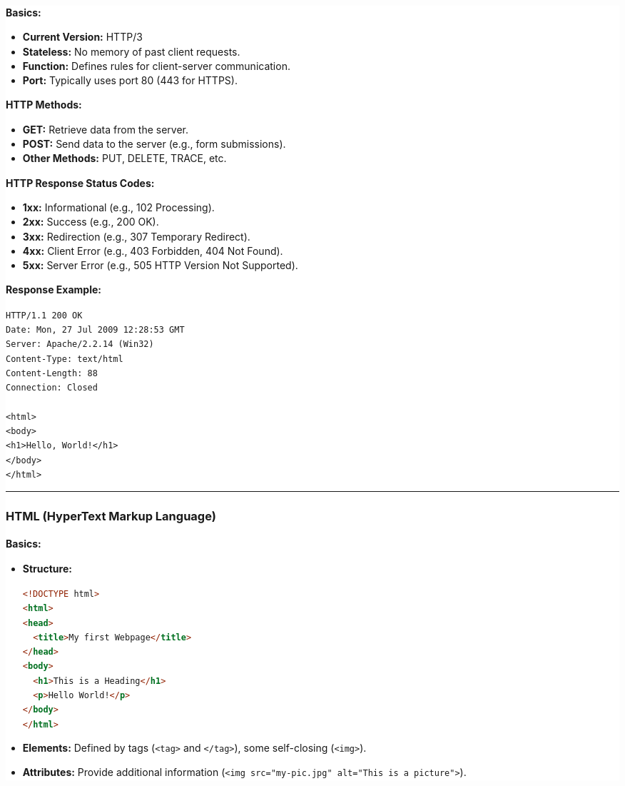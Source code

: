 **Basics:**
- **Current Version:** HTTP/3
- **Stateless:** No memory of past client requests.
- **Function:** Defines rules for client-server communication.
- **Port:** Typically uses port 80 (443 for HTTPS).

**HTTP Methods:**
- **GET:** Retrieve data from the server.
- **POST:** Send data to the server (e.g., form submissions).
- **Other Methods:** PUT, DELETE, TRACE, etc.

**HTTP Response Status Codes:**
- **1xx:** Informational (e.g., 102 Processing).
- **2xx:** Success (e.g., 200 OK).
- **3xx:** Redirection (e.g., 307 Temporary Redirect).
- **4xx:** Client Error (e.g., 403 Forbidden, 404 Not Found).
- **5xx:** Server Error (e.g., 505 HTTP Version Not Supported).

**Response Example:**
```http
HTTP/1.1 200 OK
Date: Mon, 27 Jul 2009 12:28:53 GMT
Server: Apache/2.2.14 (Win32)
Content-Type: text/html
Content-Length: 88
Connection: Closed

<html>
<body>
<h1>Hello, World!</h1>
</body>
</html>
```

---

### **HTML (HyperText Markup Language)**

**Basics:**
- **Structure:**
  ```html
  <!DOCTYPE html>
  <html>
  <head>
    <title>My first Webpage</title>
  </head>
  <body>
    <h1>This is a Heading</h1>
    <p>Hello World!</p>
  </body>
  </html>
  ```

- **Elements:** Defined by tags (`<tag>` and `</tag>`), some self-closing (`<img>`).
- **Attributes:** Provide additional information (`<img src="my-pic.jpg" alt="This is a picture">`).
